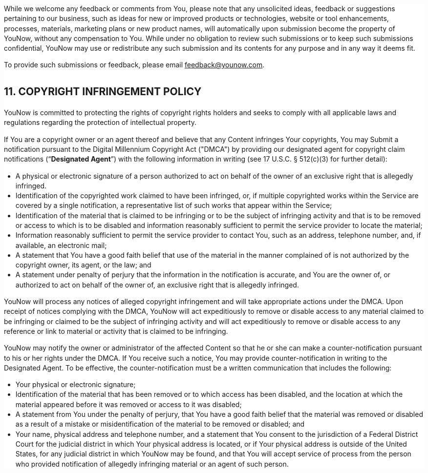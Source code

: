 While we welcome any feedback or comments from You, please note that any unsolicited ideas, feedback or suggestions pertaining to our business, such as ideas for new or improved products or technologies, website or tool enhancements, processes, materials, marketing plans or new product names, will automatically upon submission become the property of YouNow, without any compensation to You. While under no obligation to review such submissions or to keep such submissions confidential, YouNow may use or redistribute any such submission and its contents for any purpose and in any way it deems fit.

To provide such submissions or feedback, please email [feedback@younow.com](mailto:feedback@younow.com). 

## 11. **COPYRIGHT INFRINGEMENT POLICY**

YouNow is committed to protecting the rights of copyright rights holders and seeks to comply with all applicable laws and regulations regarding the protection of intellectual property.

If You are a copyright owner or an agent thereof and believe that any Content infringes Your copyrights, You may Submit a notification pursuant to the Digital Millennium Copyright Act ("DMCA") by providing our designated agent for copyright claim notifications (“**Designated Agent**”) with the following information in writing (see 17 U.S.C. § 512(c)(3) for further detail):

 - A physical or electronic signature of a person authorized to act on behalf of the owner of an exclusive right that is allegedly infringed.
 - Identification of the copyrighted work claimed to have been infringed, or, if multiple copyrighted works within the Service are covered by a single notification, a representative list of such works that appear within the Service;
 - Identification of the material that is claimed to be infringing or to be the subject of infringing activity and that is to be removed or access to which is to be disabled and information reasonably sufficient to permit the service provider to locate the material;
 - Information reasonably sufficient to permit the service provider to contact You, such as an address, telephone number, and, if available, an electronic mail;
 - A statement that You have a good faith belief that use of the material in the manner complained of is not authorized by the copyright owner, its agent, or the law; and
 - A statement under penalty of perjury that the information in the notification is accurate, and You are the owner of, or authorized to act on behalf of the owner of, an exclusive right that is allegedly infringed.

YouNow will process any notices of alleged copyright infringement and will take appropriate actions under the DMCA. Upon receipt of notices complying with the DMCA, YouNow will act expeditiously to remove or disable access to any material claimed to be infringing or claimed to be the subject of infringing activity and will act expeditiously to remove or disable access to any reference or link to material or activity that is claimed to be infringing.

YouNow may notify the owner or administrator of the affected Content so that he or she can make a counter-notification pursuant to his or her rights under the DMCA. If You receive such a notice, You may provide counter-notification in writing to the Designated Agent. To be effective, the counter-notification must be a written communication that includes the following:

 - Your physical or electronic signature;
 - Identification of the material that has been removed or to which access has been disabled, and the location at which the material appeared before it was removed or access to it was disabled;
 - A statement from You under the penalty of perjury, that You have a good faith belief that the material was removed or disabled as a result of a mistake or misidentification of the material to be removed or disabled; and
 - Your name, physical address and telephone number, and a statement that You consent to the jurisdiction of a Federal District Court for the judicial district in which Your physical address is located, or if Your physical address is outside of the United States, for any judicial district in which YouNow may be found, and that You will accept service of process from the person who provided notification of allegedly infringing material or an agent of such person.
